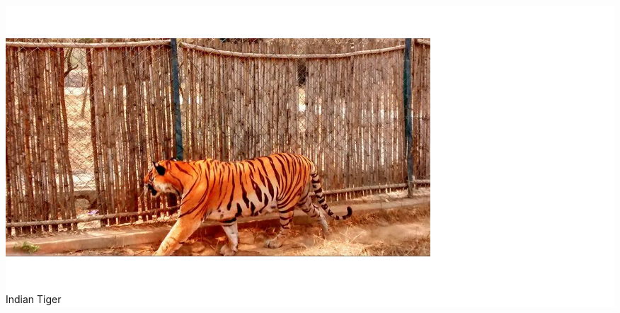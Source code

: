 
<div class="gallery">
  <a target="_blank" href="/assets/img/bannerghatta-national-park/30.jpg">
    <img src="/assets/img/bannerghatta-national-park/30.jpg" alt="" width="600" height="400">
  </a>
  <div class="desc">Indian Tiger</div>
</div>


<div class="gallery">
  <a target="_blank" href="/assets/img/bannerghatta-national-park/31.jpg">